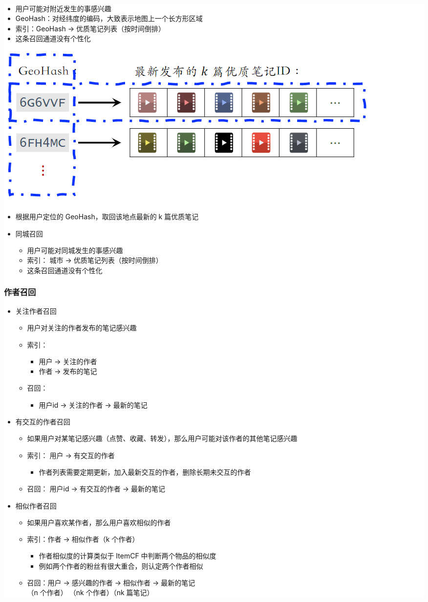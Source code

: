   * 用户可能对附近发生的事感兴趣
  * GeoHash：对经纬度的编码，大致表示地图上一个长方形区域
  * 索引：GeoHash → 优质笔记列表（按时间倒排）
  * 这条召回通道没有个性化

![1672042318740-fbad5f64-88ed-4abf-b630-999a4bd566bb](./%E5%B7%A5%E4%B8%9A%E7%95%8C%E7%9A%84%E6%8E%A8%E8%8D%90%E7%B3%BB%E7%BB%9F.assets/net-img-1672042318740-fbad5f64-88ed-4abf-b630-999a4bd566bb-20240705151049-3omzytu.png)​

* 根据用户定位的 GeoHash，取回该地点最新的 k 篇优质笔记
* 同城召回

  * 用户可能对同城发生的事感兴趣
  * 索引： 城市 → 优质笔记列表（按时间倒排）
  * 这条召回通道没有个性化

### 作者召回

* 关注作者召回

  * 用户对关注的作者发布的笔记感兴趣
  * 索引：

    * 用户 → 关注的作者
    * 作者 → 发布的笔记
  * 召回：

    * 用户id → 关注的作者 → 最新的笔记
* 有交互的作者召回

  * 如果用户对某笔记感兴趣（点赞、收藏、转发），那么用户可能对该作者的其他笔记感兴趣
  * 索引： 用户 → 有交互的作者

    * 作者列表需要定期更新，加入最新交互的作者，删除长期未交互的作者
  * 召回： 用户id → 有交互的作者 → 最新的笔记
* 相似作者召回

  * 如果用户喜欢某作者，那么用户喜欢相似的作者
  * 索引：作者 → 相似作者（k 个作者）

    * 作者相似度的计算类似于 ItemCF 中判断两个物品的相似度
    * 例如两个作者的粉丝有很大重合，则认定两个作者相似
  * 召回：用户 → 感兴趣的作者 → 相似作者 → 最新的笔记  
    （n 个作者）  （nk 个作者）（nk 篇笔记）
